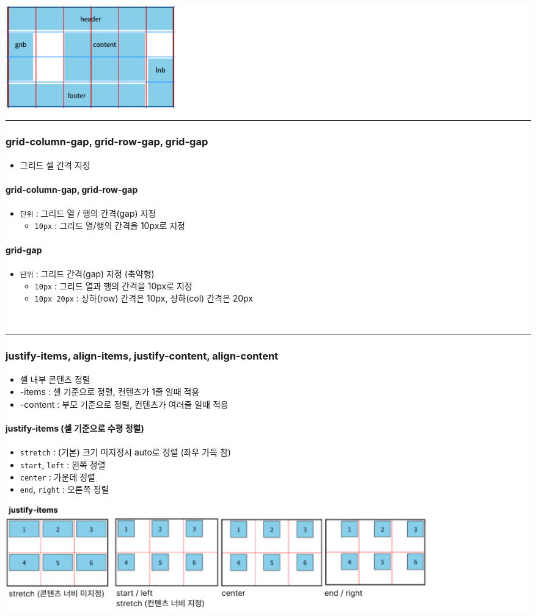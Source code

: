 <img src="./img/1-5.png" style="width:280px">

<br>

---

### grid-column-gap, grid-row-gap, grid-gap
- 그리드 셀 간격 지정

#### grid-column-gap, grid-row-gap
- ```단위``` : 그리드 열 / 행의 간격(gap) 지정
    - ```10px``` : 그리드 열/행의 간격을 10px로 지정

#### grid-gap
- ```단위``` : 그리드 간격(gap) 지정 (축약형)
    - ```10px``` : 그리드 열과 행의 간격을 10px로 지정
    - ```10px 20px``` : 상하(row) 간격은 10px, 상하(col) 간격은 20px
<br>

---

### justify-items, align-items, justify-content, align-content
- 셀 내부 콘텐츠 정렬
- -items : 셀 기준으로 정렬, 컨텐츠가 1줄 일때 적용
- -content : 부모 기준으로 정렬, 컨텐츠가 여러줄 일때 적용

#### justify-items (셀 기준으로 수평 정렬)
- ```stretch``` : (기본) 크기 미지정시 auto로 정렬 (좌우 가득 참)
- ```start```, ```left``` : 왼쪽 정렬
- ```center``` : 가운데 정렬
- ```end```, ```right``` : 오른쪽 정렬<br/>
<img src="./img/1-1.png" style="width:80%;">
